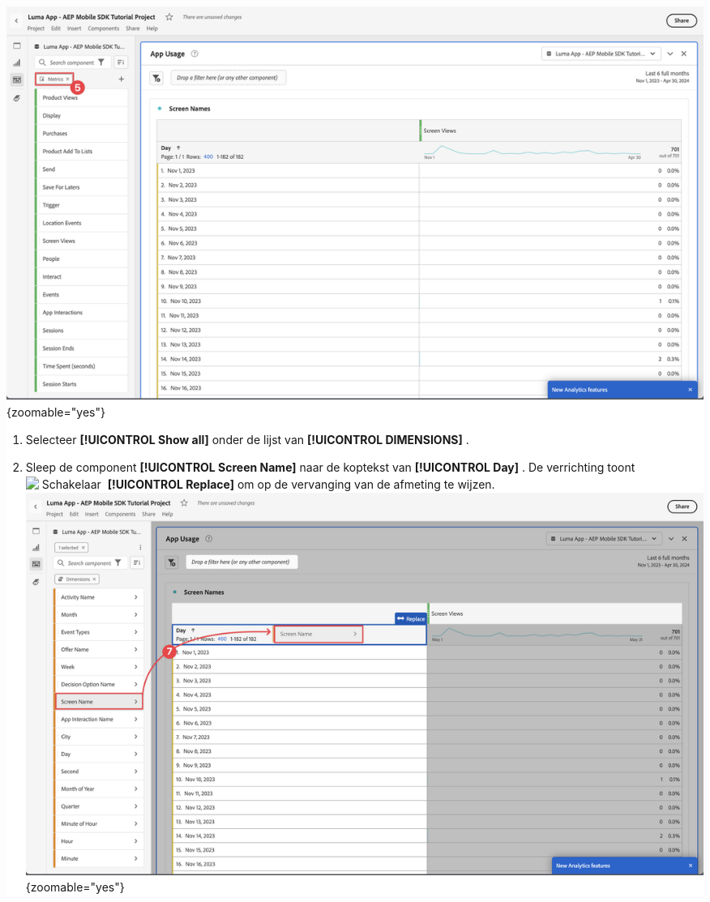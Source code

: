    ![&#x200B; Project 8 van CJA van &#x200B;](assets/cja-projects-8.png){zoomable="yes"}

1. Selecteer **[!UICONTROL Show all]** onder de lijst van **[!UICONTROL DIMENSIONS]** .

1. Sleep de component **[!UICONTROL Screen Name]** naar de koptekst van **[!UICONTROL Day]** . De verrichting toont ![&#x200B; Schakelaar &#x200B;](https://spectrum.adobe.com/static/icons/workflow_18/Smock_Switch_18_N.svg) **[!UICONTROL Replace]** om op de vervanging van de afmeting te wijzen.
   ![&#x200B; de Projecten 9 van CJA &#x200B;](assets/cja-projects-9.png){zoomable="yes"}
